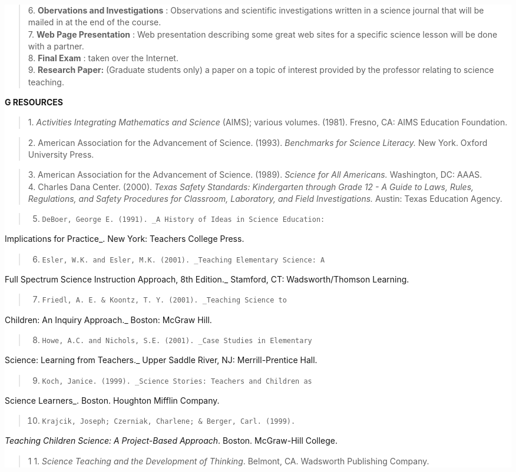 >  6\. **Obervations and Investigations** :  Observations and scientific
investigations written in a science journal that will be mailed in at the end
of the course.  
>  7\. **Web Page Presentation** :  Web presentation describing some great web
sites for a specific science lesson will be done with a partner.  
>  8\. **Final Exam** : taken over the Internet.  
>  9\. **Research Paper:** (Graduate students only) a paper on a topic of
interest provided by the professor relating to science teaching.

**G    RESOURCES**

>  1\. _Activities Integrating Mathematics and Science_ (AIMS); various
volumes. (1981). Fresno, CA: AIMS Education Foundation.

>

>  2\. American Association for the Advancement of Science. (1993).
_Benchmarks for Science Literacy._ New York. Oxford University Press.

>

>  3\. American Association for the Advancement of Science. (1989). _Science
for All Americans._ Washington, DC:   AAAS.  
>  4.     Charles Dana Center. (2000). _Texas Safety Standards: Kindergarten
through Grade 12 - A Guide to Laws, Rules, Regulations, and Safety Procedures
for Classroom, Laboratory, and Field Investigations._ Austin: Texas Education
Agency.

>

>  5.     DeBoer, George E. (1991). _A History of Ideas in Science Education:
Implications for Practice_.   New York: Teachers College Press.  
>  6.     Esler, W.K. and Esler, M.K. (2001). _Teaching Elementary Science: A
Full Spectrum Science Instruction Approach, 8th Edition._ Stamford, CT:
Wadsworth/Thomson Learning.  
>   7.     Friedl, A. E. & Koontz, T. Y. (2001). _Teaching Science to
Children: An Inquiry Approach._ Boston: McGraw Hill.  
>   8.     Howe, A.C. and Nichols, S.E. (2001). _Case Studies in Elementary
Science: Learning from Teachers._ Upper Saddle River, NJ: Merrill-Prentice
Hall.

>

>  9.     Koch, Janice. (1999). _Science Stories: Teachers and Children as
Science Learners_. Boston. Houghton Mifflin Company.

>

> 10.     Krajcik, Joseph; Czerniak, Charlene; & Berger, Carl. (1999).
_Teaching Children Science: A   Project-Based Approach_. Boston. McGraw-Hill
College.

>

> 1 1.     _Science Teaching and the Development of Thinking_. Belmont, CA.
Wadsworth Publishing Company.

>
